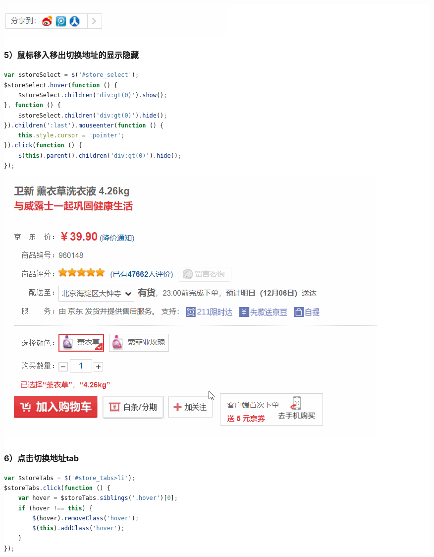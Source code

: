 ![点击显示或者隐藏更多的分享图标](./images/E7KZzjQ4xd2HuPq.gif)

### 5）鼠标移入移出切换地址的显示隐藏

```js
var $storeSelect = $('#store_select');
$storeSelect.hover(function () {
    $storeSelect.children('div:gt(0)').show();
}, function () {
    $storeSelect.children('div:gt(0)').hide();
}).children(':last').mouseenter(function () {
    this.style.cursor = 'pointer';
}).click(function () {
    $(this).parent().children('div:gt(0)').hide();
});
```

![鼠标移入移出切换地址的显示隐藏](./images/JLcXupHn7mE4sVd.gif)

### 6）点击切换地址tab

```js
var $storeTabs = $('#store_tabs>li');
$storeTabs.click(function () {
    var hover = $storeTabs.siblings('.hover')[0];
    if (hover !== this) {
        $(hover).removeClass('hover');
        $(this).addClass('hover');
    }
});
```
